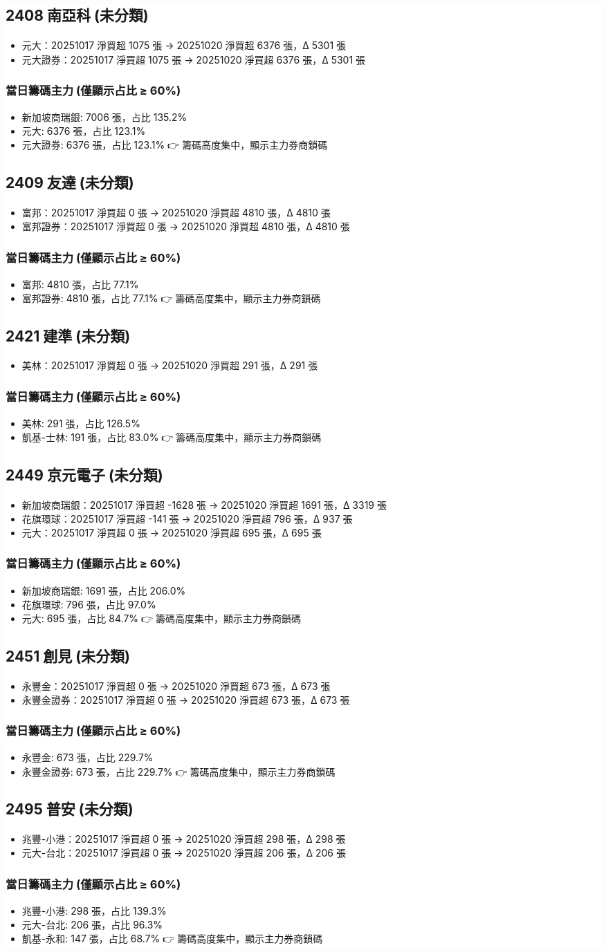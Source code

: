 ## 2408 南亞科 (未分類)
- 元大：20251017 淨買超 1075 張 → 20251020 淨買超 6376 張，Δ 5301 張
- 元大證券：20251017 淨買超 1075 張 → 20251020 淨買超 6376 張，Δ 5301 張
### 當日籌碼主力 (僅顯示占比 ≥ 60%)
- 新加坡商瑞銀: 7006 張，占比 135.2%
- 元大: 6376 張，占比 123.1%
- 元大證券: 6376 張，占比 123.1%
👉 籌碼高度集中，顯示主力券商鎖碼

## 2409 友達 (未分類)
- 富邦：20251017 淨買超 0 張 → 20251020 淨買超 4810 張，Δ 4810 張
- 富邦證券：20251017 淨買超 0 張 → 20251020 淨買超 4810 張，Δ 4810 張
### 當日籌碼主力 (僅顯示占比 ≥ 60%)
- 富邦: 4810 張，占比 77.1%
- 富邦證券: 4810 張，占比 77.1%
👉 籌碼高度集中，顯示主力券商鎖碼

## 2421 建準 (未分類)
- 美林：20251017 淨買超 0 張 → 20251020 淨買超 291 張，Δ 291 張
### 當日籌碼主力 (僅顯示占比 ≥ 60%)
- 美林: 291 張，占比 126.5%
- 凱基-士林: 191 張，占比 83.0%
👉 籌碼高度集中，顯示主力券商鎖碼

## 2449 京元電子 (未分類)
- 新加坡商瑞銀：20251017 淨買超 -1628 張 → 20251020 淨買超 1691 張，Δ 3319 張
- 花旗環球：20251017 淨買超 -141 張 → 20251020 淨買超 796 張，Δ 937 張
- 元大：20251017 淨買超 0 張 → 20251020 淨買超 695 張，Δ 695 張
### 當日籌碼主力 (僅顯示占比 ≥ 60%)
- 新加坡商瑞銀: 1691 張，占比 206.0%
- 花旗環球: 796 張，占比 97.0%
- 元大: 695 張，占比 84.7%
👉 籌碼高度集中，顯示主力券商鎖碼

## 2451 創見 (未分類)
- 永豐金：20251017 淨買超 0 張 → 20251020 淨買超 673 張，Δ 673 張
- 永豐金證券：20251017 淨買超 0 張 → 20251020 淨買超 673 張，Δ 673 張
### 當日籌碼主力 (僅顯示占比 ≥ 60%)
- 永豐金: 673 張，占比 229.7%
- 永豐金證券: 673 張，占比 229.7%
👉 籌碼高度集中，顯示主力券商鎖碼

## 2495 普安 (未分類)
- 兆豐-小港：20251017 淨買超 0 張 → 20251020 淨買超 298 張，Δ 298 張
- 元大-台北：20251017 淨買超 0 張 → 20251020 淨買超 206 張，Δ 206 張
### 當日籌碼主力 (僅顯示占比 ≥ 60%)
- 兆豐-小港: 298 張，占比 139.3%
- 元大-台北: 206 張，占比 96.3%
- 凱基-永和: 147 張，占比 68.7%
👉 籌碼高度集中，顯示主力券商鎖碼
